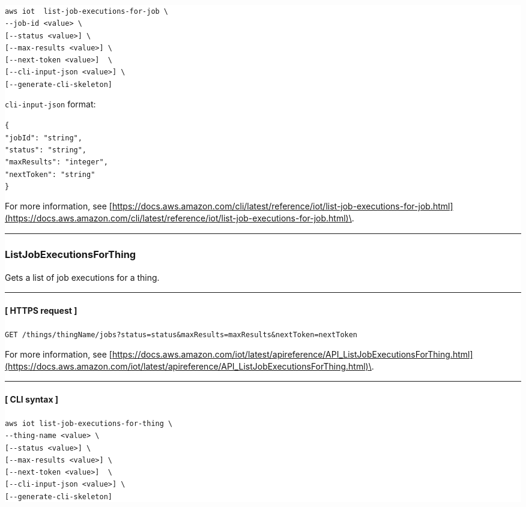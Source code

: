 ```
aws iot  list-job-executions-for-job \
--job-id <value> \
[--status <value>] \
[--max-results <value>] \
[--next-token <value>]  \
[--cli-input-json <value>] \
[--generate-cli-skeleton]
```

 `cli-input-json` format:

```
{
"jobId": "string",
"status": "string",
"maxResults": "integer",
"nextToken": "string"
}
```

For more information, see [https://docs.aws.amazon.com/cli/latest/reference/iot/list-job-executions-for-job.html](https://docs.aws.amazon.com/cli/latest/reference/iot/list-job-executions-for-job.html)\.

------

### ListJobExecutionsForThing<a name="jobs-ListJobExecutionsForThing"></a>

Gets a list of job executions for a thing\.

------
#### [ HTTPS request ]

```
GET /things/thingName/jobs?status=status&maxResults=maxResults&nextToken=nextToken
```

For more information, see [https://docs.aws.amazon.com/iot/latest/apireference/API_ListJobExecutionsForThing.html](https://docs.aws.amazon.com/iot/latest/apireference/API_ListJobExecutionsForThing.html)\.

------
#### [ CLI syntax ]

```
aws iot list-job-executions-for-thing \
--thing-name <value> \
[--status <value>] \
[--max-results <value>] \
[--next-token <value>]  \
[--cli-input-json <value>] \
[--generate-cli-skeleton]
```
